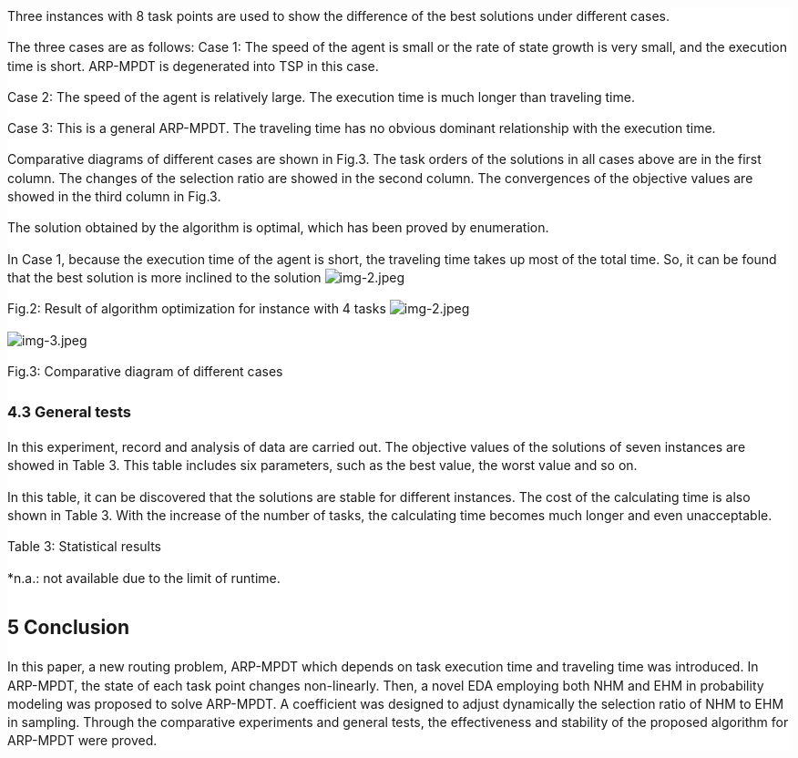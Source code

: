 Three instances with 8 task points are used to show the difference of the best solutions under different cases.

The three cases are as follows:
Case 1: The speed of the agent is small or the rate of state growth is very small, and the execution time is short. ARP-MPDT is degenerated into TSP in this case.

Case 2: The speed of the agent is relatively large. The execution time is much longer than traveling time.

Case 3: This is a general ARP-MPDT. The traveling time has no obvious dominant relationship with the execution time.

Comparative diagrams of different cases are shown in Fig.3. The task orders of the solutions in all cases above are in the first column. The changes of the selection ratio are showed in the second column. The convergences of the objective values are showed in the third column in Fig.3.

The solution obtained by the algorithm is optimal, which has been proved by enumeration.

In Case 1, because the execution time of the agent is short, the traveling time takes up most of the total time. So, it can be found that the best solution is more inclined to the solution
![img-2.jpeg](img-2.jpeg)

Fig.2: Result of algorithm optimization for instance with 4 tasks
![img-2.jpeg](img-2.jpeg)

![img-3.jpeg](img-3.jpeg)

Fig.3: Comparative diagram of different cases

### 4.3 General tests

In this experiment, record and analysis of data are carried out. The objective values of the solutions of seven instances are showed in Table 3. This table includes six parameters, such as the best value, the worst value and so on.

In this table, it can be discovered that the solutions are stable for different instances.
The cost of the calculating time is also shown in Table 3. With the increase of the number of tasks, the calculating time becomes much longer and even unacceptable.

Table 3: Statistical results

*n.a.: not available due to the limit of runtime.

## 5 Conclusion

In this paper, a new routing problem, ARP-MPDT which depends on task execution time and traveling time was introduced. In ARP-MPDT, the state of each task point changes non-linearly. Then, a novel EDA employing both NHM and EHM in probability modeling was proposed to solve ARP-MPDT. A coefficient was designed to adjust dynamically the selection ratio of NHM to EHM in sampling. Through the comparative experiments and general tests, the effectiveness and stability of the proposed algorithm for ARP-MPDT were proved.
